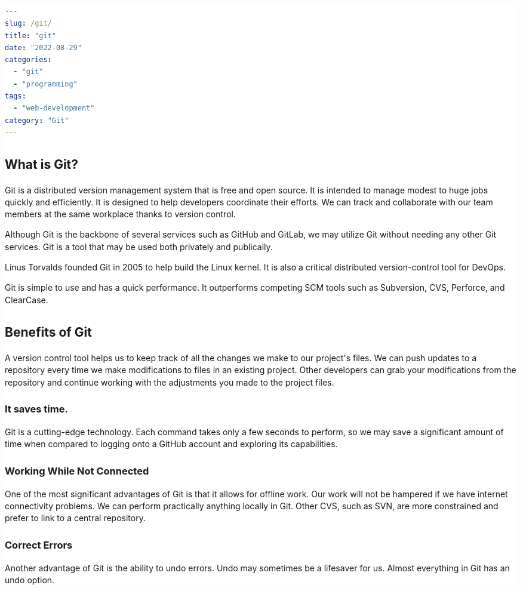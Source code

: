 ```yaml
---
slug: /git/
title: "git"
date: "2022-08-29"
categories:
  - "git"
  - "programming"
tags:
  - "web-development"
category: "Git"
---
```


## What is Git?

Git is a distributed version management system that is free and open source. It is intended to manage modest to huge jobs quickly and efficiently. It is designed to help developers coordinate their efforts. We can track and collaborate with our team members at the same workplace thanks to version control.

Although Git is the backbone of several services such as GitHub and GitLab, we may utilize Git without needing any other Git services. Git is a tool that may be used both privately and publically.

Linus Torvalds founded Git in 2005 to help build the Linux kernel. It is also a critical distributed version-control tool for DevOps.

Git is simple to use and has a quick performance. It outperforms competing SCM tools such as Subversion, CVS, Perforce, and ClearCase.

## Benefits of Git

A version control tool helps us to keep track of all the changes we make to our project's files. We can push updates to a repository every time we make modifications to files in an existing project. Other developers can grab your modifications from the repository and continue working with the adjustments you made to the project files.

### It saves time.

Git is a cutting-edge technology. Each command takes only a few seconds to perform, so we may save a significant amount of time when compared to logging onto a GitHub account and exploring its capabilities.

### Working While Not Connected

One of the most significant advantages of Git is that it allows for offline work. Our work will not be hampered if we have internet connectivity problems. We can perform practically anything locally in Git. Other CVS, such as SVN, are more constrained and prefer to link to a central repository.

### Correct Errors

Another advantage of Git is the ability to undo errors. Undo may sometimes be a lifesaver for us. Almost everything in Git has an undo option.
